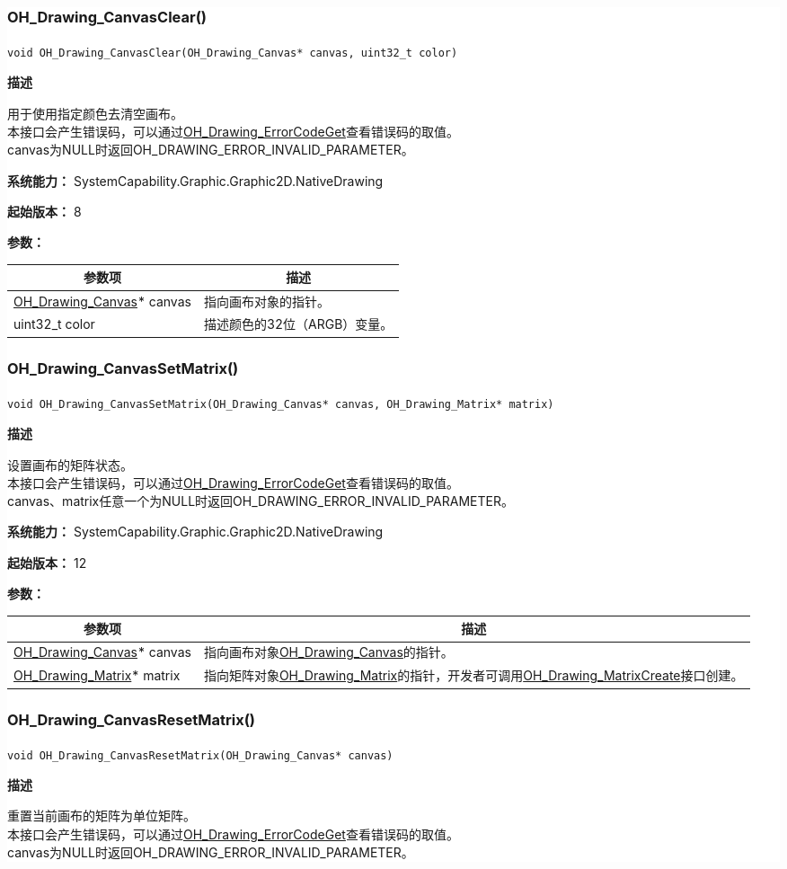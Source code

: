 ### OH_Drawing_CanvasClear()

```
void OH_Drawing_CanvasClear(OH_Drawing_Canvas* canvas, uint32_t color)
```

**描述**

用于使用指定颜色去清空画布。<br>本接口会产生错误码，可以通过[OH_Drawing_ErrorCodeGet](capi-drawing-error-code-h.md#oh_drawing_errorcodeget)查看错误码的取值。<br>canvas为NULL时返回OH_DRAWING_ERROR_INVALID_PARAMETER。

**系统能力：** SystemCapability.Graphic.Graphic2D.NativeDrawing

**起始版本：** 8


**参数：**

| 参数项 | 描述 |
| -- | -- |
| [OH_Drawing_Canvas](capi-oh-drawing-canvas.md)* canvas | 指向画布对象的指针。 |
| uint32_t color | 描述颜色的32位（ARGB）变量。 |

### OH_Drawing_CanvasSetMatrix()

```
void OH_Drawing_CanvasSetMatrix(OH_Drawing_Canvas* canvas, OH_Drawing_Matrix* matrix)
```

**描述**

设置画布的矩阵状态。<br>本接口会产生错误码，可以通过[OH_Drawing_ErrorCodeGet](capi-drawing-error-code-h.md#oh_drawing_errorcodeget)查看错误码的取值。<br>canvas、matrix任意一个为NULL时返回OH_DRAWING_ERROR_INVALID_PARAMETER。

**系统能力：** SystemCapability.Graphic.Graphic2D.NativeDrawing

**起始版本：** 12


**参数：**

| 参数项 | 描述 |
| -- | -- |
| [OH_Drawing_Canvas](capi-oh-drawing-canvas.md)* canvas | 指向画布对象[OH_Drawing_Canvas](capi-oh-drawing-canvas.md)的指针。 |
| [OH_Drawing_Matrix](capi-oh-drawing-matrix.md)* matrix | 指向矩阵对象[OH_Drawing_Matrix](capi-oh-drawing-matrix.md)的指针，开发者可调用[OH_Drawing_MatrixCreate](capi-drawing-matrix-h.md#oh_drawing_matrixcreate)接口创建。 |

### OH_Drawing_CanvasResetMatrix()

```
void OH_Drawing_CanvasResetMatrix(OH_Drawing_Canvas* canvas)
```

**描述**

重置当前画布的矩阵为单位矩阵。<br>本接口会产生错误码，可以通过[OH_Drawing_ErrorCodeGet](capi-drawing-error-code-h.md#oh_drawing_errorcodeget)查看错误码的取值。<br>canvas为NULL时返回OH_DRAWING_ERROR_INVALID_PARAMETER。
